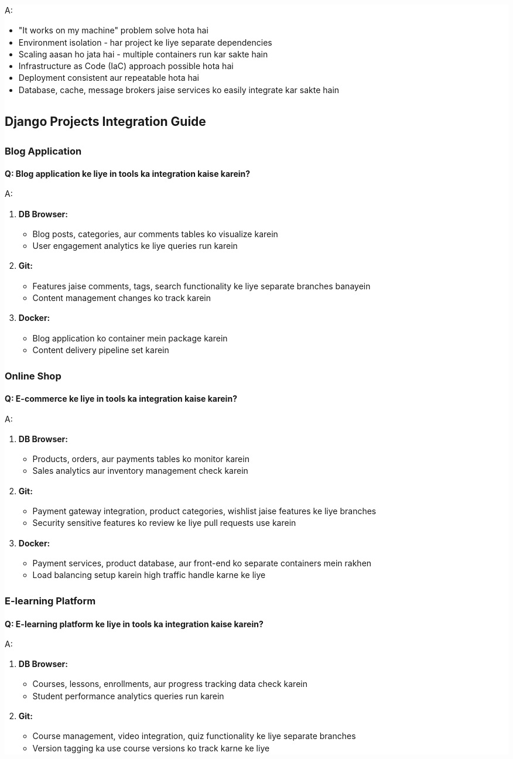 A:
- "It works on my machine" problem solve hota hai
- Environment isolation - har project ke liye separate dependencies
- Scaling aasan ho jata hai - multiple containers run kar sakte hain
- Infrastructure as Code (IaC) approach possible hota hai
- Deployment consistent aur repeatable hota hai
- Database, cache, message brokers jaise services ko easily integrate kar sakte hain

## Django Projects Integration Guide

### Blog Application
**Q: Blog application ke liye in tools ka integration kaise karein?**

A:
1. **DB Browser:**
   - Blog posts, categories, aur comments tables ko visualize karein
   - User engagement analytics ke liye queries run karein
   
2. **Git:**
   - Features jaise comments, tags, search functionality ke liye separate branches banayein
   - Content management changes ko track karein
   
3. **Docker:**
   - Blog application ko container mein package karein
   - Content delivery pipeline set karein

### Online Shop
**Q: E-commerce ke liye in tools ka integration kaise karein?**

A:
1. **DB Browser:**
   - Products, orders, aur payments tables ko monitor karein
   - Sales analytics aur inventory management check karein
   
2. **Git:**
   - Payment gateway integration, product categories, wishlist jaise features ke liye branches
   - Security sensitive features ko review ke liye pull requests use karein
   
3. **Docker:**
   - Payment services, product database, aur front-end ko separate containers mein rakhen
   - Load balancing setup karein high traffic handle karne ke liye

### E-learning Platform
**Q: E-learning platform ke liye in tools ka integration kaise karein?**

A:
1. **DB Browser:**
   - Courses, lessons, enrollments, aur progress tracking data check karein
   - Student performance analytics queries run karein
   
2. **Git:**
   - Course management, video integration, quiz functionality ke liye separate branches
   - Version tagging ka use course versions ko track karne ke liye
   